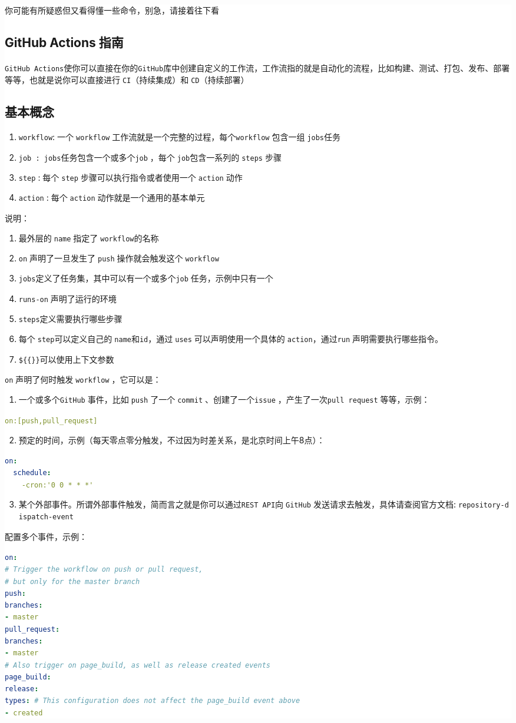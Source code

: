 你可能有所疑惑但又看得懂一些命令，别急，请接着往下看

## GitHub Actions 指南

`GitHub Actions`使你可以直接在你的`GitHub`库中创建自定义的工作流，工作流指的就是自动化的流程，比如构建、测试、打包、发布、部署等等，也就是说你可以直接进行 `CI`（持续集成）和 `CD`（持续部署）

## 基本概念

1. `workflow`: 一个 `workflow` 工作流就是一个完整的过程，每个`workflow` 包含一组 `jobs`任务

2. `job : jobs`任务包含一个或多个`job` ，每个 `job`包含一系列的 `steps` 步骤

3. `step` : 每个 `step` 步骤可以执行指令或者使用一个 `action` 动作

4. `action` : 每个 `action` 动作就是一个通用的基本单元

说明：

1. 最外层的 `name` 指定了 `workflow`的名称

2. `on` 声明了一旦发生了 `push` 操作就会触发这个 `workflow`

3. `jobs`定义了任务集，其中可以有一个或多个`job` 任务，示例中只有一个

4. `runs-on` 声明了运行的环境

5. `steps`定义需要执行哪些步骤

6. 每个 `step`可以定义自己的 `name`和`id`，通过 `uses` 可以声明使用一个具体的 `action`，通过`run` 声明需要执行哪些指令。

7. `${{}}`可以使用上下文参数

`on` 声明了何时触发 `workflow`  ，它可以是：

1. 一个或多个`GitHub` 事件，比如 `push` 了一个 `commit` 、创建了一个`issue` ，产生了一次`pull request` 等等，示例：

```yml
on:[push,pull_request]
```

2. 预定的时间，示例（每天零点零分触发，不过因为时差关系，是北京时间上午8点）：

```yml
on:
  schedule:
    -cron:'0 0 * * *'
```

3. 某个外部事件。所谓外部事件触发，简而言之就是你可以通过`REST API`向 `GitHub` 发送请求去触发，具体请查阅官方文档: `repository-dispatch-event`

配置多个事件，示例：

```yaml
on:
# Trigger the workflow on push or pull request,
# but only for the master branch
push:
branches:
- master
pull_request:
branches:
- master
# Also trigger on page_build, as well as release created events
page_build:
release:
types: # This configuration does not affect the page_build event above
- created
```
